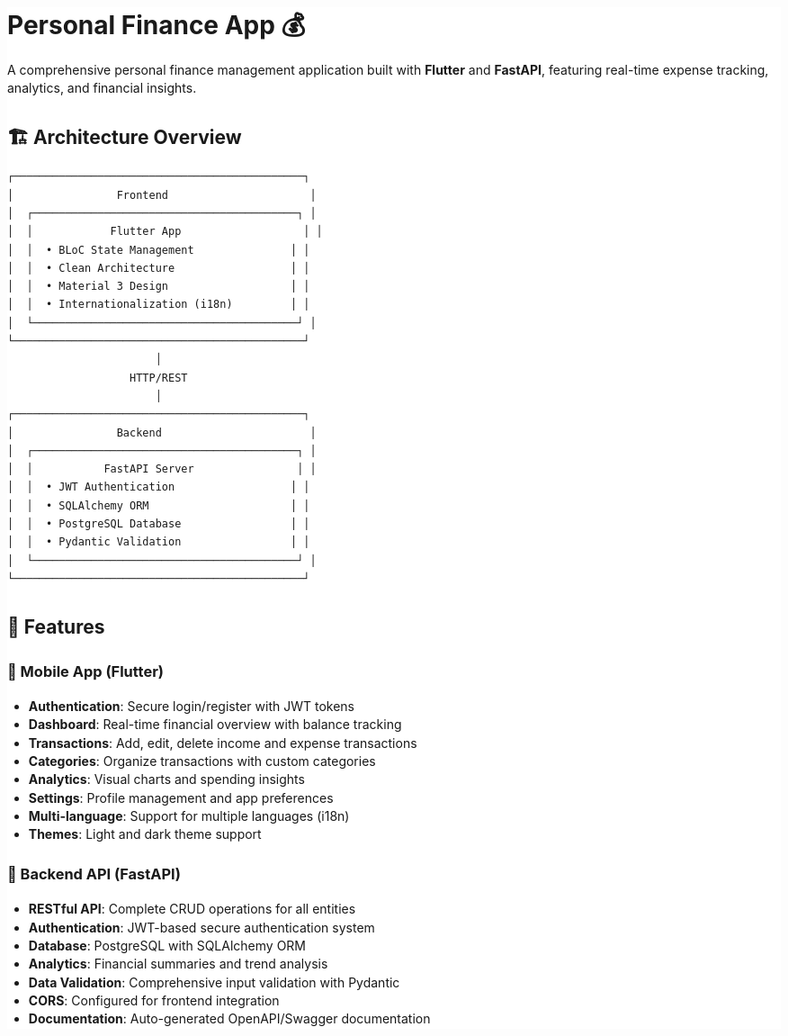 # Personal Finance App 💰

A comprehensive personal finance management application built with **Flutter** and **FastAPI**, featuring real-time expense tracking, analytics, and financial insights.

## 🏗️ Architecture Overview

```
┌─────────────────────────────────────────────┐
│                Frontend                      │
│  ┌─────────────────────────────────────────┐ │
│  │            Flutter App                   │ │
│  │  • BLoC State Management               │ │
│  │  • Clean Architecture                  │ │
│  │  • Material 3 Design                   │ │
│  │  • Internationalization (i18n)         │ │
│  └─────────────────────────────────────────┘ │
└─────────────────────────────────────────────┘
                       │
                   HTTP/REST
                       │
┌─────────────────────────────────────────────┐
│                Backend                       │
│  ┌─────────────────────────────────────────┐ │
│  │           FastAPI Server                │ │
│  │  • JWT Authentication                  │ │
│  │  • SQLAlchemy ORM                      │ │
│  │  • PostgreSQL Database                 │ │
│  │  • Pydantic Validation                 │ │
│  └─────────────────────────────────────────┘ │
└─────────────────────────────────────────────┘
```

## 🚀 Features

### 📱 Mobile App (Flutter)
- **Authentication**: Secure login/register with JWT tokens
- **Dashboard**: Real-time financial overview with balance tracking
- **Transactions**: Add, edit, delete income and expense transactions
- **Categories**: Organize transactions with custom categories
- **Analytics**: Visual charts and spending insights
- **Settings**: Profile management and app preferences
- **Multi-language**: Support for multiple languages (i18n)
- **Themes**: Light and dark theme support

### 🔧 Backend API (FastAPI)
- **RESTful API**: Complete CRUD operations for all entities
- **Authentication**: JWT-based secure authentication system
- **Database**: PostgreSQL with SQLAlchemy ORM
- **Analytics**: Financial summaries and trend analysis
- **Data Validation**: Comprehensive input validation with Pydantic
- **CORS**: Configured for frontend integration
- **Documentation**: Auto-generated OpenAPI/Swagger documentation
